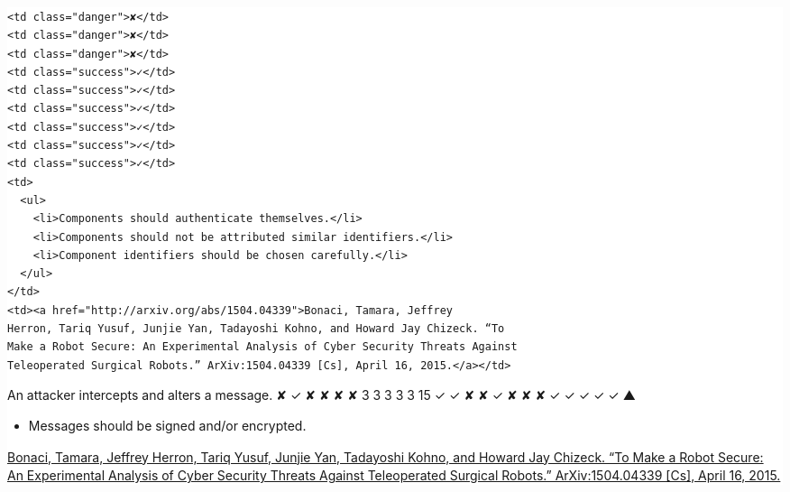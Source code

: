     <td class="danger">✘</td>
    <td class="danger">✘</td>
    <td class="danger">✘</td>
    <td class="success">✓</td>
    <td class="success">✓</td>
    <td class="success">✓</td>
    <td class="success">✓</td>
    <td class="success">✓</td>
    <td class="success">✓</td>
    <td>
      <ul>
        <li>Components should authenticate themselves.</li>
        <li>Components should not be attributed similar identifiers.</li>
        <li>Component identifiers should be chosen carefully.</li>
      </ul>
    </td>
    <td><a href="http://arxiv.org/abs/1504.04339">Bonaci, Tamara, Jeffrey
    Herron, Tariq Yusuf, Junjie Yan, Tadayoshi Kohno, and Howard Jay Chizeck. “To
    Make a Robot Secure: An Experimental Analysis of Cyber Security Threats Against
    Teleoperated Surgical Robots.” ArXiv:1504.04339 [Cs], April 16, 2015.</a></td>
  </tr>

  <tr>
    <td>An attacker intercepts and alters a message.</td>
    <td class="danger">✘</td>
    <td class="success">✓</td>
    <td class="danger">✘</td>
    <td class="danger">✘</td>
    <td class="danger">✘</td>
    <td class="danger">✘</td>
    <td class="danger">3</td>
    <td class="danger">3</td>
    <td class="danger">3</td>
    <td class="danger">3</td>
    <td class="danger">3</td>
    <td>15</td>
    <td class="success">✓</td>
    <td class="success">✓</td>
    <td class="danger">✘</td>
    <td class="danger">✘</td>
    <td class="success">✓</td>
    <td class="danger">✘</td>
    <td class="danger">✘</td>
    <td class="danger">✘</td>
    <td class="success">✓</td>
    <td class="success">✓</td>
    <td class="success">✓</td>
    <td class="success">✓</td>
    <td class="success">✓</td>
    <td class="warning">▲</td>
    <td>
      <ul>
        <li>Messages should be signed and/or encrypted.</li>
      </ul>
    </td>
    <td><a href="http://arxiv.org/abs/1504.04339">Bonaci, Tamara, Jeffrey
    Herron, Tariq Yusuf, Junjie Yan, Tadayoshi Kohno, and Howard Jay Chizeck. “To
    Make a Robot Secure: An Experimental Analysis of Cyber Security Threats Against
    Teleoperated Surgical Robots.” ArXiv:1504.04339 [Cs], April 16, 2015.</a></td>
  </tr>
